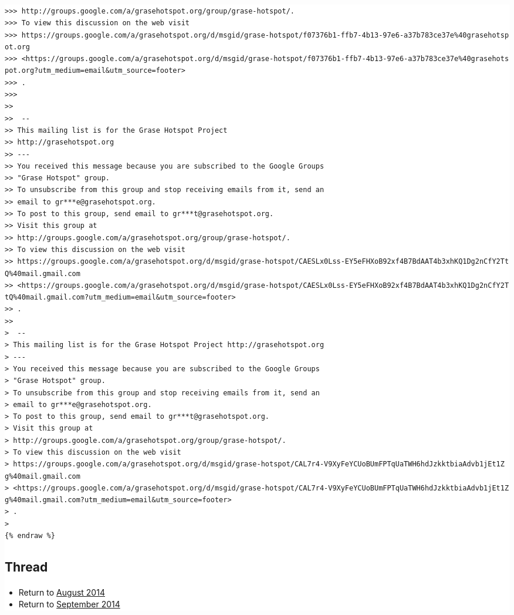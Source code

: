 ```
>>> http://groups.google.com/a/grasehotspot.org/group/grase-hotspot/.
>>> To view this discussion on the web visit
>>> https://groups.google.com/a/grasehotspot.org/d/msgid/grase-hotspot/f07376b1-ffb7-4b13-97e6-a37b783ce37e%40grasehotspot.org
>>> <https://groups.google.com/a/grasehotspot.org/d/msgid/grase-hotspot/f07376b1-ffb7-4b13-97e6-a37b783ce37e%40grasehotspot.org?utm_medium=email&utm_source=footer>
>>> .
>>>
>>
>>  --
>> This mailing list is for the Grase Hotspot Project
>> http://grasehotspot.org
>> ---
>> You received this message because you are subscribed to the Google Groups
>> "Grase Hotspot" group.
>> To unsubscribe from this group and stop receiving emails from it, send an
>> email to gr***e@grasehotspot.org.
>> To post to this group, send email to gr***t@grasehotspot.org.
>> Visit this group at
>> http://groups.google.com/a/grasehotspot.org/group/grase-hotspot/.
>> To view this discussion on the web visit
>> https://groups.google.com/a/grasehotspot.org/d/msgid/grase-hotspot/CAESLx0Lss-EY5eFHXoB92xf4B7BdAAT4b3xhKQ1Dg2nCfY2TtQ%40mail.gmail.com
>> <https://groups.google.com/a/grasehotspot.org/d/msgid/grase-hotspot/CAESLx0Lss-EY5eFHXoB92xf4B7BdAAT4b3xhKQ1Dg2nCfY2TtQ%40mail.gmail.com?utm_medium=email&utm_source=footer>
>> .
>>
>  --
> This mailing list is for the Grase Hotspot Project http://grasehotspot.org
> ---
> You received this message because you are subscribed to the Google Groups
> "Grase Hotspot" group.
> To unsubscribe from this group and stop receiving emails from it, send an
> email to gr***e@grasehotspot.org.
> To post to this group, send email to gr***t@grasehotspot.org.
> Visit this group at
> http://groups.google.com/a/grasehotspot.org/group/grase-hotspot/.
> To view this discussion on the web visit
> https://groups.google.com/a/grasehotspot.org/d/msgid/grase-hotspot/CAL7r4-V9XyFeYCUoBUmFPTqUaTWH6hdJzkktbiaAdvb1jEt1Zg%40mail.gmail.com
> <https://groups.google.com/a/grasehotspot.org/d/msgid/grase-hotspot/CAL7r4-V9XyFeYCUoBUmFPTqUaTWH6hdJzkktbiaAdvb1jEt1Zg%40mail.gmail.com?utm_medium=email&utm_source=footer>
> .
>
{% endraw %}
```

## Thread

+ Return to [August 2014](/archive/2014/08)
+ Return to [September 2014](/archive/2014/09)
